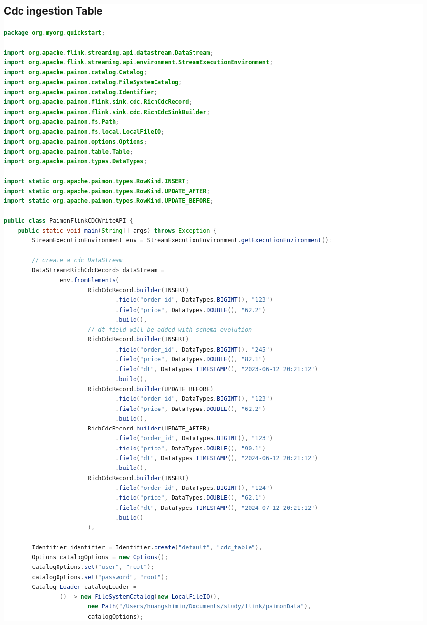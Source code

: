 ## Cdc ingestion Table

```java
package org.myorg.quickstart;

import org.apache.flink.streaming.api.datastream.DataStream;
import org.apache.flink.streaming.api.environment.StreamExecutionEnvironment;
import org.apache.paimon.catalog.Catalog;
import org.apache.paimon.catalog.FileSystemCatalog;
import org.apache.paimon.catalog.Identifier;
import org.apache.paimon.flink.sink.cdc.RichCdcRecord;
import org.apache.paimon.flink.sink.cdc.RichCdcSinkBuilder;
import org.apache.paimon.fs.Path;
import org.apache.paimon.fs.local.LocalFileIO;
import org.apache.paimon.options.Options;
import org.apache.paimon.table.Table;
import org.apache.paimon.types.DataTypes;

import static org.apache.paimon.types.RowKind.INSERT;
import static org.apache.paimon.types.RowKind.UPDATE_AFTER;
import static org.apache.paimon.types.RowKind.UPDATE_BEFORE;

public class PaimonFlinkCDCWriteAPI {
    public static void main(String[] args) throws Exception {
        StreamExecutionEnvironment env = StreamExecutionEnvironment.getExecutionEnvironment();

        // create a cdc DataStream
        DataStream<RichCdcRecord> dataStream =
                env.fromElements(
                        RichCdcRecord.builder(INSERT)
                                .field("order_id", DataTypes.BIGINT(), "123")
                                .field("price", DataTypes.DOUBLE(), "62.2")
                                .build(),
                        // dt field will be added with schema evolution
                        RichCdcRecord.builder(INSERT)
                                .field("order_id", DataTypes.BIGINT(), "245")
                                .field("price", DataTypes.DOUBLE(), "82.1")
                                .field("dt", DataTypes.TIMESTAMP(), "2023-06-12 20:21:12")
                                .build(),
                        RichCdcRecord.builder(UPDATE_BEFORE)
                                .field("order_id", DataTypes.BIGINT(), "123")
                                .field("price", DataTypes.DOUBLE(), "62.2")
                                .build(),
                        RichCdcRecord.builder(UPDATE_AFTER)
                                .field("order_id", DataTypes.BIGINT(), "123")
                                .field("price", DataTypes.DOUBLE(), "90.1")
                                .field("dt", DataTypes.TIMESTAMP(), "2024-06-12 20:21:12")
                                .build(),
                        RichCdcRecord.builder(INSERT)
                                .field("order_id", DataTypes.BIGINT(), "124")
                                .field("price", DataTypes.DOUBLE(), "62.1")
                                .field("dt", DataTypes.TIMESTAMP(), "2024-07-12 20:21:12")
                                .build()
                        );

        Identifier identifier = Identifier.create("default", "cdc_table");
        Options catalogOptions = new Options();
        catalogOptions.set("user", "root");
        catalogOptions.set("password", "root");
        Catalog.Loader catalogLoader =
                () -> new FileSystemCatalog(new LocalFileIO(),
                        new Path("/Users/huangshimin/Documents/study/flink/paimonData"),
                        catalogOptions);
```
